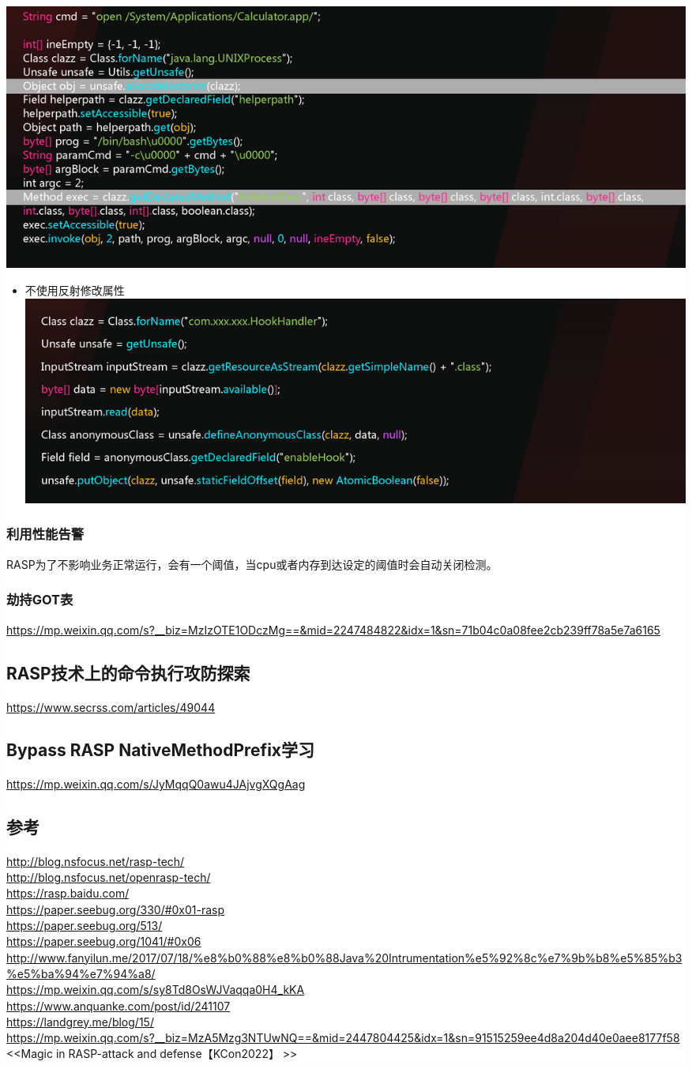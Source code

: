 ![](img/11-23-00.png)
* 不使用反射修改属性  
![](img/11-23-33.png)

### 利用性能告警
RASP为了不影响业务正常运行，会有一个阈值，当cpu或者内存到达设定的阈值时会自动关闭检测。
### 劫持GOT表
https://mp.weixin.qq.com/s?__biz=MzIzOTE1ODczMg==&mid=2247484822&idx=1&sn=71b04c0a08fee2cb239ff78a5e7a6165  
## RASP技术上的命令执行攻防探索
https://www.secrss.com/articles/49044
## Bypass RASP NativeMethodPrefix学习
https://mp.weixin.qq.com/s/JyMqqQ0awu4JAjvgXQgAag
## 参考
http://blog.nsfocus.net/rasp-tech/  
http://blog.nsfocus.net/openrasp-tech/  
https://rasp.baidu.com/  
https://paper.seebug.org/330/#0x01-rasp  
https://paper.seebug.org/513/  
https://paper.seebug.org/1041/#0x06  
http://www.fanyilun.me/2017/07/18/%e8%b0%88%e8%b0%88Java%20Intrumentation%e5%92%8c%e7%9b%b8%e5%85%b3%e5%ba%94%e7%94%a8/  
https://mp.weixin.qq.com/s/sy8Td8OsWJVaqqa0H4_kKA    
https://www.anquanke.com/post/id/241107  
https://landgrey.me/blog/15/  
https://mp.weixin.qq.com/s?__biz=MzA5Mzg3NTUwNQ==&mid=2447804425&idx=1&sn=91515259ee4d8a204d40e0aee8177f58  
<<Magic in RASP-attack and defense【KCon2022】 >>